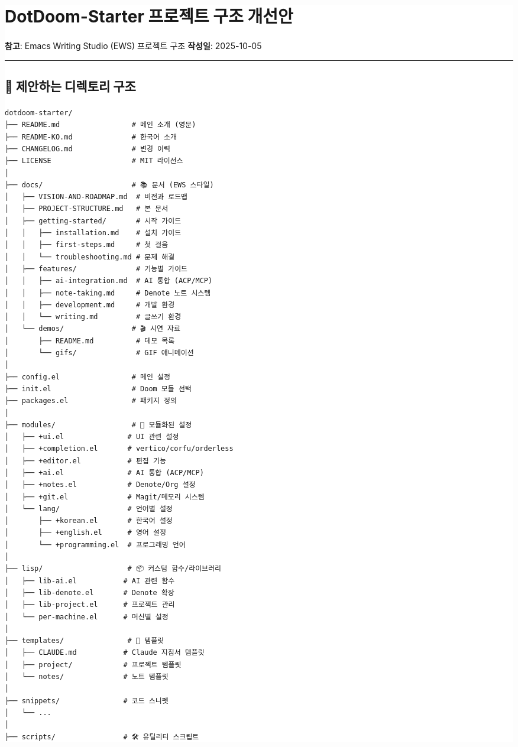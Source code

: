 # DotDoom-Starter 프로젝트 구조 개선안

**참고**: Emacs Writing Studio (EWS) 프로젝트 구조
**작성일**: 2025-10-05

---

## 📁 제안하는 디렉토리 구조

```
dotdoom-starter/
├── README.md                 # 메인 소개 (영문)
├── README-KO.md              # 한국어 소개
├── CHANGELOG.md              # 변경 이력
├── LICENSE                   # MIT 라이선스
│
├── docs/                     # 📚 문서 (EWS 스타일)
│   ├── VISION-AND-ROADMAP.md  # 비전과 로드맵
│   ├── PROJECT-STRUCTURE.md   # 본 문서
│   ├── getting-started/       # 시작 가이드
│   │   ├── installation.md    # 설치 가이드
│   │   ├── first-steps.md     # 첫 걸음
│   │   └── troubleshooting.md # 문제 해결
│   ├── features/              # 기능별 가이드
│   │   ├── ai-integration.md  # AI 통합 (ACP/MCP)
│   │   ├── note-taking.md     # Denote 노트 시스템
│   │   ├── development.md     # 개발 환경
│   │   └── writing.md         # 글쓰기 환경
│   └── demos/                # 🎬 시연 자료
│       ├── README.md          # 데모 목록
│       └── gifs/              # GIF 애니메이션
│
├── config.el                 # 메인 설정
├── init.el                   # Doom 모듈 선택
├── packages.el               # 패키지 정의
│
├── modules/                  # 🔧 모듈화된 설정
│   ├── +ui.el               # UI 관련 설정
│   ├── +completion.el       # vertico/corfu/orderless
│   ├── +editor.el           # 편집 기능
│   ├── +ai.el               # AI 통합 (ACP/MCP)
│   ├── +notes.el            # Denote/Org 설정
│   ├── +git.el              # Magit/메모리 시스템
│   └── lang/                # 언어별 설정
│       ├── +korean.el       # 한국어 설정
│       ├── +english.el      # 영어 설정
│       └── +programming.el  # 프로그래밍 언어
│
├── lisp/                    # 📦 커스텀 함수/라이브러리
│   ├── lib-ai.el           # AI 관련 함수
│   ├── lib-denote.el       # Denote 확장
│   ├── lib-project.el      # 프로젝트 관리
│   └── per-machine.el      # 머신별 설정
│
├── templates/               # 📄 템플릿
│   ├── CLAUDE.md           # Claude 지침서 템플릿
│   ├── project/            # 프로젝트 템플릿
│   └── notes/              # 노트 템플릿
│
├── snippets/               # 코드 스니펫
│   └── ...
│
├── scripts/                # 🛠️ 유틸리티 스크립트
```